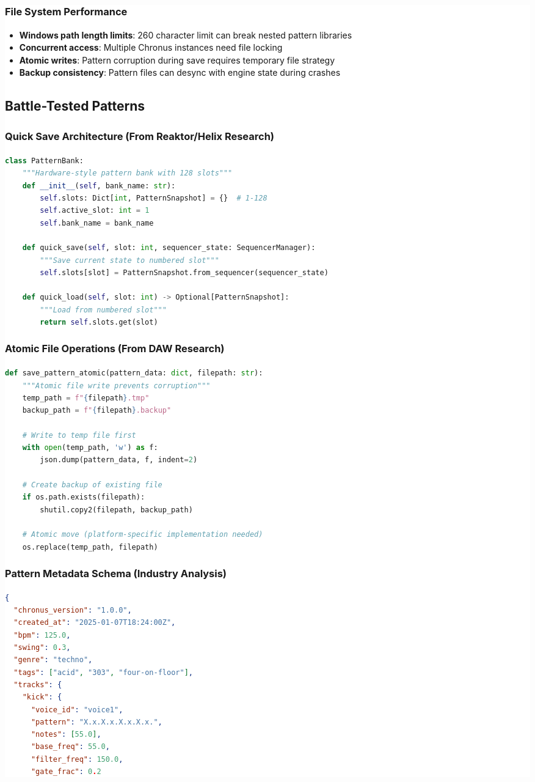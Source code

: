 ### File System Performance
- **Windows path length limits**: 260 character limit can break nested pattern libraries
- **Concurrent access**: Multiple Chronus instances need file locking
- **Atomic writes**: Pattern corruption during save requires temporary file strategy
- **Backup consistency**: Pattern files can desync with engine state during crashes

## Battle-Tested Patterns

### Quick Save Architecture (From Reaktor/Helix Research)
```python
class PatternBank:
    """Hardware-style pattern bank with 128 slots"""
    def __init__(self, bank_name: str):
        self.slots: Dict[int, PatternSnapshot] = {}  # 1-128
        self.active_slot: int = 1
        self.bank_name = bank_name
    
    def quick_save(self, slot: int, sequencer_state: SequencerManager):
        """Save current state to numbered slot"""
        self.slots[slot] = PatternSnapshot.from_sequencer(sequencer_state)
    
    def quick_load(self, slot: int) -> Optional[PatternSnapshot]:
        """Load from numbered slot"""
        return self.slots.get(slot)
```

### Atomic File Operations (From DAW Research)
```python
def save_pattern_atomic(pattern_data: dict, filepath: str):
    """Atomic file write prevents corruption"""
    temp_path = f"{filepath}.tmp"
    backup_path = f"{filepath}.backup"
    
    # Write to temp file first
    with open(temp_path, 'w') as f:
        json.dump(pattern_data, f, indent=2)
    
    # Create backup of existing file
    if os.path.exists(filepath):
        shutil.copy2(filepath, backup_path)
    
    # Atomic move (platform-specific implementation needed)
    os.replace(temp_path, filepath)
```

### Pattern Metadata Schema (Industry Analysis)
```json
{
  "chronus_version": "1.0.0",
  "created_at": "2025-01-07T18:24:00Z",
  "bpm": 125.0,
  "swing": 0.3,
  "genre": "techno",
  "tags": ["acid", "303", "four-on-floor"],
  "tracks": {
    "kick": {
      "voice_id": "voice1",
      "pattern": "X.x.X.x.X.x.X.x.",
      "notes": [55.0],
      "base_freq": 55.0,
      "filter_freq": 150.0,
      "gate_frac": 0.2
```
